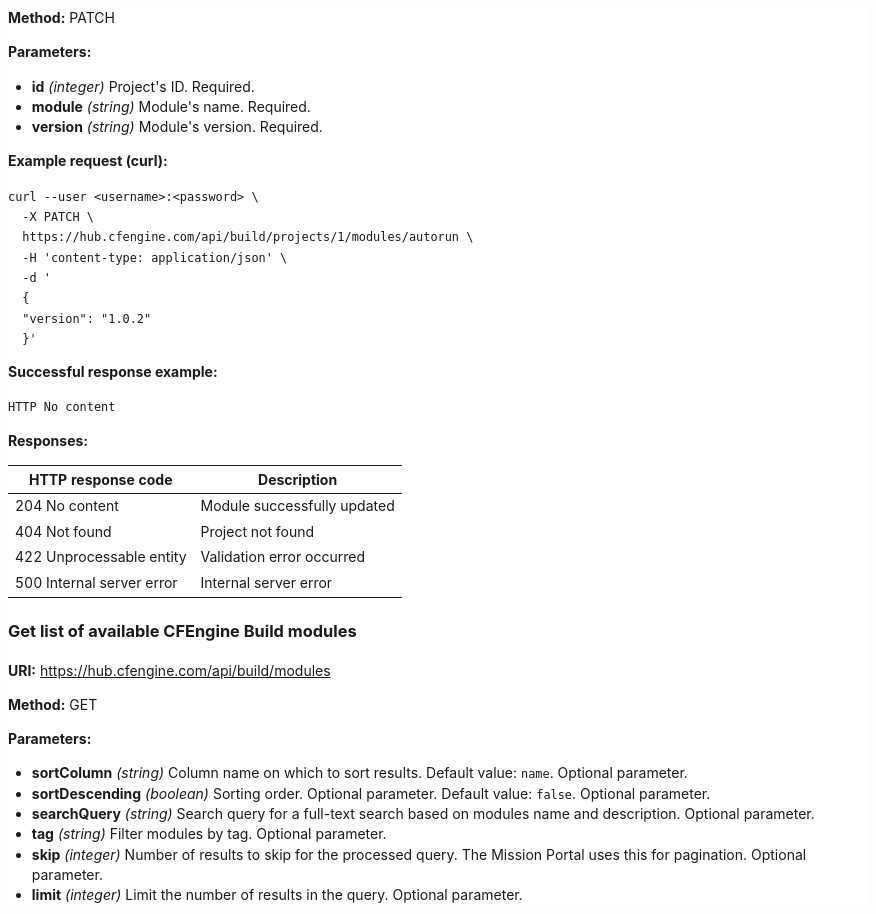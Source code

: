 **Method:** PATCH

**Parameters:**

* **id** *(integer)*
  Project's ID. Required.
* **module** *(string)*
  Module's name. Required.
* **version** *(string)*
  Module's version. Required.

**Example request (curl):**

```console
curl --user <username>:<password> \
  -X PATCH \
  https://hub.cfengine.com/api/build/projects/1/modules/autorun \
  -H 'content-type: application/json' \
  -d '
  {
  "version": "1.0.2"
  }'
```

**Successful response example:**

```
HTTP No content
```

**Responses:**

| HTTP response code        | Description                 |
|---------------------------|-----------------------------|
| 204 No content            | Module successfully updated |
| 404 Not found             | Project not found           |
| 422 Unprocessable entity  | Validation error occurred   |
| 500 Internal server error | Internal server error       |

### Get list of available CFEngine Build modules

**URI:** https://hub.cfengine.com/api/build/modules

**Method:** GET

**Parameters:**

* **sortColumn** *(string)*
  Column name on which to sort results. Default value: `name`. Optional parameter.
* **sortDescending** *(boolean)*
  Sorting order. Optional parameter. Default value: `false`. Optional parameter.
* **searchQuery** *(string)*
  Search query for a full-text search based on modules name and description. Optional parameter.
* **tag** *(string)*
  Filter modules by tag. Optional parameter.
* **skip** *(integer)*
  Number of results to skip for the processed query. The Mission Portal uses this for pagination. Optional parameter.
* **limit**  *(integer)*
  Limit the number of results in the query. Optional parameter.
